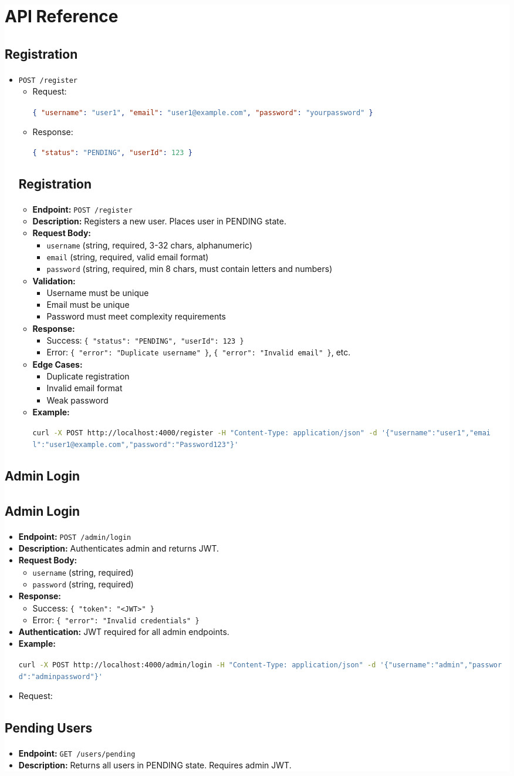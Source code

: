# API Reference

## Registration
- `POST /register`
  - Request:
    ```json
    { "username": "user1", "email": "user1@example.com", "password": "yourpassword" }
    ```
  - Response:
    ```json
    { "status": "PENDING", "userId": 123 }
    ```
  ## Registration
  - **Endpoint:** `POST /register`
  - **Description:** Registers a new user. Places user in PENDING state.
  - **Request Body:**
    - `username` (string, required, 3-32 chars, alphanumeric)
    - `email` (string, required, valid email format)
    - `password` (string, required, min 8 chars, must contain letters and numbers)
  - **Validation:**
    - Username must be unique
    - Email must be unique
    - Password must meet complexity requirements
  - **Response:**
    - Success: `{ "status": "PENDING", "userId": 123 }`
    - Error: `{ "error": "Duplicate username" }`, `{ "error": "Invalid email" }`, etc.
  - **Edge Cases:**
    - Duplicate registration
    - Invalid email format
    - Weak password
  - **Example:**
    ```bash
    curl -X POST http://localhost:4000/register -H "Content-Type: application/json" -d '{"username":"user1","email":"user1@example.com","password":"Password123"}'
    ```

## Admin Login
  ## Admin Login
  - **Endpoint:** `POST /admin/login`
  - **Description:** Authenticates admin and returns JWT.
  - **Request Body:**
    - `username` (string, required)
    - `password` (string, required)
  - **Response:**
    - Success: `{ "token": "<JWT>" }`
    - Error: `{ "error": "Invalid credentials" }`
  - **Authentication:** JWT required for all admin endpoints.
  - **Example:**
    ```bash
    curl -X POST http://localhost:4000/admin/login -H "Content-Type: application/json" -d '{"username":"admin","password":"adminpassword"}'
    ```
  - Request:
    ```json
  ## Pending Users
  - **Endpoint:** `GET /users/pending`
  - **Description:** Returns all users in PENDING state. Requires admin JWT.